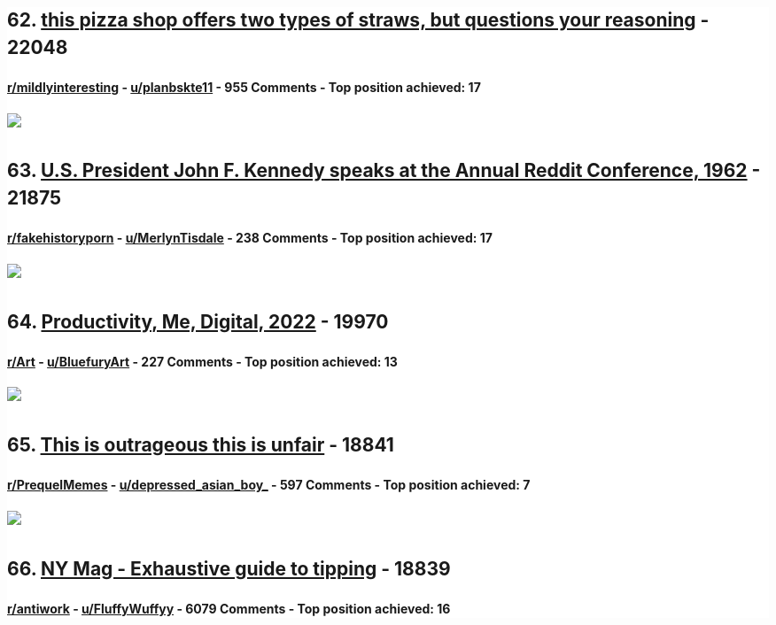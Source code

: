## 62. [this pizza shop offers two types of straws, but questions your reasoning](http://reddit.com/r/mildlyinteresting/comments/10tvvjc/this_pizza_shop_offers_two_types_of_straws_but/) - 22048
#### [r/mildlyinteresting](http://reddit.com/r/mildlyinteresting) - [u/planbskte11](http://reddit.com/u/planbskte11) - 955 Comments - Top position achieved: 17

<a href="https://i.redd.it/7qm3ry7u1bga1.jpg"><img src="https://b.thumbs.redditmedia.com/Ev9m4-6xRK2-CfT2Fbo7S_O_UUp5a5j5E2miWCSE7-g.jpg"></img></a>

## 63. [U.S. President John F. Kennedy speaks at the Annual Reddit Conference, 1962](http://reddit.com/r/fakehistoryporn/comments/10udcqs/us_president_john_f_kennedy_speaks_at_the_annual/) - 21875
#### [r/fakehistoryporn](http://reddit.com/r/fakehistoryporn) - [u/MerlynTisdale](http://reddit.com/u/MerlynTisdale) - 238 Comments - Top position achieved: 17

<a href="https://i.redd.it/fhvkuxc7odga1.jpg"><img src="https://b.thumbs.redditmedia.com/dQCkYwClZ-KNYQpcC4re2zFYuwlhj0J5qktHUF3ZrFA.jpg"></img></a>

## 64. [Productivity, Me, Digital, 2022](http://reddit.com/r/Art/comments/10ui4c2/productivity_me_digital_2022/) - 19970
#### [r/Art](http://reddit.com/r/Art) - [u/BluefuryArt](http://reddit.com/u/BluefuryArt) - 227 Comments - Top position achieved: 13

<a href="https://i.redd.it/ihbzk0wznega1.png"><img src="https://b.thumbs.redditmedia.com/wFvYk9h_haNhb6w1iNSbzCMv_OFCHtmKoEAvodUomRs.jpg"></img></a>

## 65. [This is outrageous this is unfair](http://reddit.com/r/PrequelMemes/comments/10uahbg/this_is_outrageous_this_is_unfair/) - 18841
#### [r/PrequelMemes](http://reddit.com/r/PrequelMemes) - [u/depressed_asian_boy_](http://reddit.com/u/depressed_asian_boy_) - 597 Comments - Top position achieved: 7

<a href="https://i.redd.it/z3djbaejdega1.jpg"><img src="https://a.thumbs.redditmedia.com/Y6iQ1zxV9uQsU9pN85QJEF-ugzJmxhp6YPnmA6nWGB4.jpg"></img></a>

## 66. [NY Mag - Exhaustive guide to tipping](http://reddit.com/r/antiwork/comments/10ucjst/ny_mag_exhaustive_guide_to_tipping/) - 18839
#### [r/antiwork](http://reddit.com/r/antiwork) - [u/FluffyWuffyy](http://reddit.com/u/FluffyWuffyy) - 6079 Comments - Top position achieved: 16
